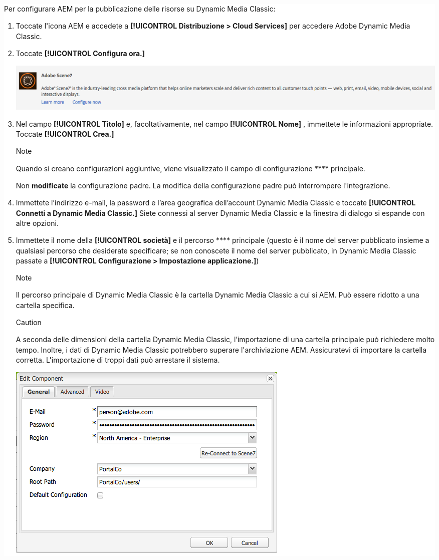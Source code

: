 Per configurare AEM per la pubblicazione delle risorse su Dynamic Media Classic:

1. Toccate l&#39;icona AEM e accedete a **[!UICONTROL Distribuzione > Cloud Services]** per accedere  Adobe Dynamic Media Classic.

1. Toccate **[!UICONTROL Configura ora.]**

   ![chlimage_1-297](assets/chlimage_1-297.png)

1. Nel campo **[!UICONTROL Titolo]** e, facoltativamente, nel campo **[!UICONTROL Nome]** , immettete le informazioni appropriate. Toccate **[!UICONTROL Crea.]**

   >[!NOTE]
   >
   >Quando si creano configurazioni aggiuntive, viene visualizzato il campo di configurazione **** principale.
   >
   >Non **modificate** la configurazione padre. La modifica della configurazione padre può interrompere l&#39;integrazione.

1. Immettete l’indirizzo e-mail, la password e l’area geografica dell’account Dynamic Media Classic e toccate **[!UICONTROL Connetti a Dynamic Media Classic.]** Siete connessi al server Dynamic Media Classic e la finestra di dialogo si espande con altre opzioni.

1. Immettete il nome della **[!UICONTROL società]** e il percorso **** principale (questo è il nome del server pubblicato insieme a qualsiasi percorso che desiderate specificare; se non conoscete il nome del server pubblicato, in Dynamic Media Classic passate a **[!UICONTROL Configurazione > Impostazione applicazione.]**)

   >[!NOTE]
   >
   >Il percorso principale di Dynamic Media Classic è la cartella Dynamic Media Classic a cui si AEM. Può essere ridotto a una cartella specifica.

   >[!CAUTION]
   >
   >A seconda delle dimensioni della cartella Dynamic Media Classic, l’importazione di una cartella principale può richiedere molto tempo. Inoltre, i dati di Dynamic Media Classic potrebbero superare l&#39;archiviazione AEM. Assicuratevi di importare la cartella corretta. L&#39;importazione di troppi dati può arrestare il sistema.

   ![chlimage_1-298](assets/chlimage_1-298.png)

